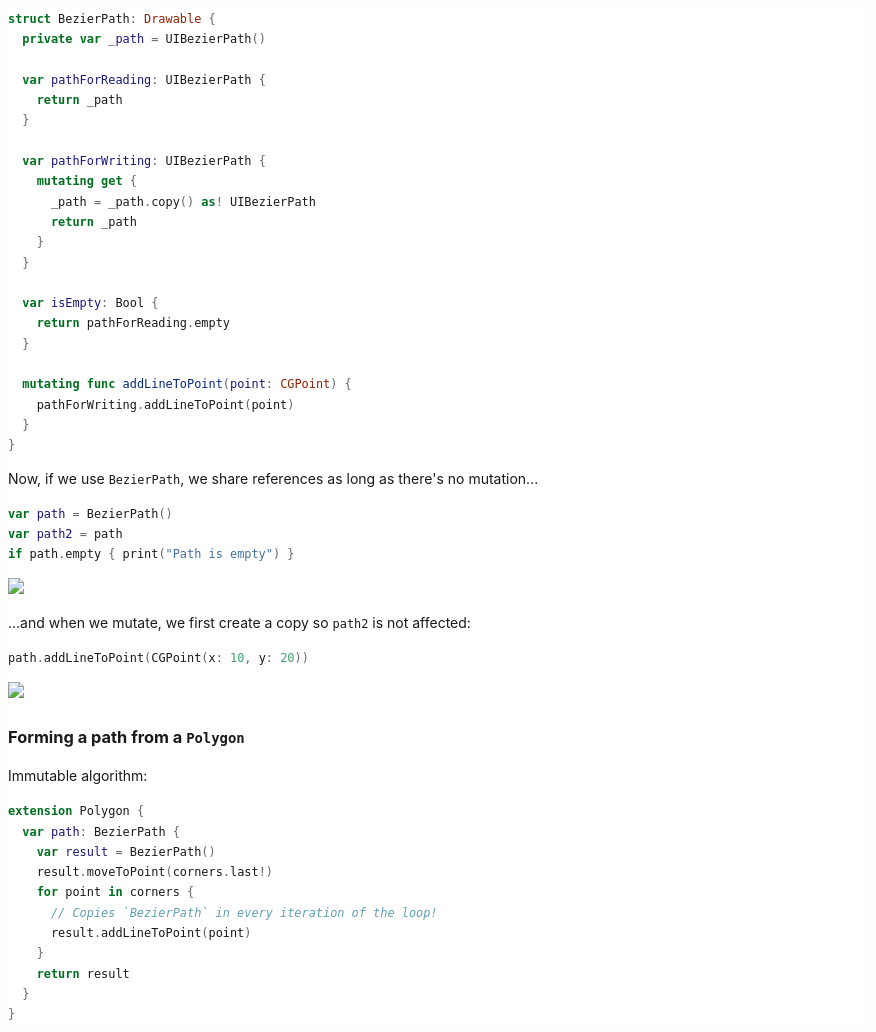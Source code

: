 ```swift
struct BezierPath: Drawable {
  private var _path = UIBezierPath()

  var pathForReading: UIBezierPath {
    return _path
  }

  var pathForWriting: UIBezierPath {
    mutating get {
      _path = _path.copy() as! UIBezierPath
      return _path
    }
  }

  var isEmpty: Bool {
    return pathForReading.empty
  }

  mutating func addLineToPoint(point: CGPoint) {
    pathForWriting.addLineToPoint(point)
  }
}
```

Now, if we use `BezierPath`, we share references as long as there's no mutation...

```swift
var path = BezierPath()
var path2 = path
if path.empty { print("Path is empty") }
```

![][bezier_shared_read]

...and when we mutate, we first create a copy so `path2` is not affected:

```swift
path.addLineToPoint(CGPoint(x: 10, y: 20))
```

![][bezier_shared_write]

### Forming a path from a `Polygon`

Immutable algorithm:

```swift
extension Polygon {
  var path: BezierPath {
    var result = BezierPath()
    result.moveToPoint(corners.last!)
    for point in corners {
      // Copies `BezierPath` in every iteration of the loop!
      result.addLineToPoint(point)
    }
    return result
  }
}
```


[408]: ../408
[unintended_sharing]: WWDC15-414-unintended_sharing
[immutable_sieve]: WWDC15-414-immutable_sieve
[value_temperature]: WWDC15-414-value_temperature
[circle_struct]: WWDC15-414-circle_struct
[polygon_struct]: WWDC15-414-polygon_struct
[diagram_protocol]: WWDC15-414-diagram_protocol
[copied_on_assignment]: WWDC15-414-copied_on_assignment
[diagram_drawable1]: WWDC15-414-diagram_drawable1
[diagram_drawable2]: WWDC15-414-diagram_drawable2
[diagram_copy]: WWDC15-414-diagram_copy
[image_copy]: WWDC15-414-image_copy
[double_image]: WWDC15-414-double_image
[reference_mutable_object]: WWDC15-414-reference_mutable_object
[bezier_shared_read]: WWDC15-414-bezier_shared_read
[bezier_shared_write]: WWDC15-414-bezier_shared_write
[undo_stack]: WWDC15-414-undo_stack
[history_feature]: WWDC15-414-history_feature